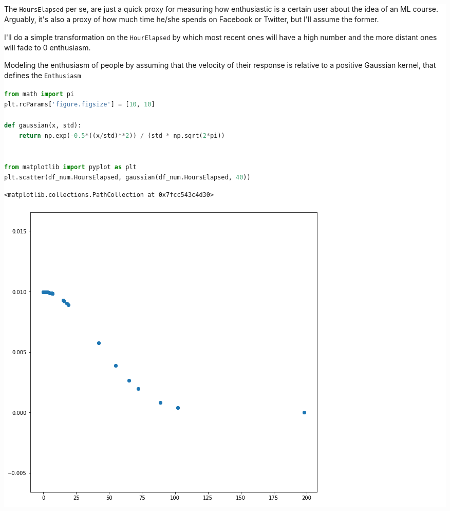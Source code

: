 

The `HoursElapsed` per se, are just a quick proxy for measuring how enthusiastic is a certain user about the idea of an ML course. Arguably, it's also a proxy of how much time he/she spends on Facebook or Twitter, but I'll assume the former.

I'll do a simple transformation on the `HourElapsed` by which most recent ones will have a high number and the more distant ones will fade to 0 enthusiasm.

Modeling the enthusiasm of people by assuming that the velocity of their response is relative to a positive Gaussian kernel, that defines the `Enthusiasm`


```python
from math import pi
plt.rcParams['figure.figsize'] = [10, 10]

def gaussian(x, std): 
    return np.exp(-0.5*((x/std)**2)) / (std * np.sqrt(2*pi))


from matplotlib import pyplot as plt
plt.scatter(df_num.HoursElapsed, gaussian(df_num.HoursElapsed, 40))
```




    <matplotlib.collections.PathCollection at 0x7fcc543c4d30>




![png](../assets/images/2018-11-16-Cluj_ML_Enthusiasts_files/2018-11-16-Cluj_ML_Enthusiasts_23_1.png)
